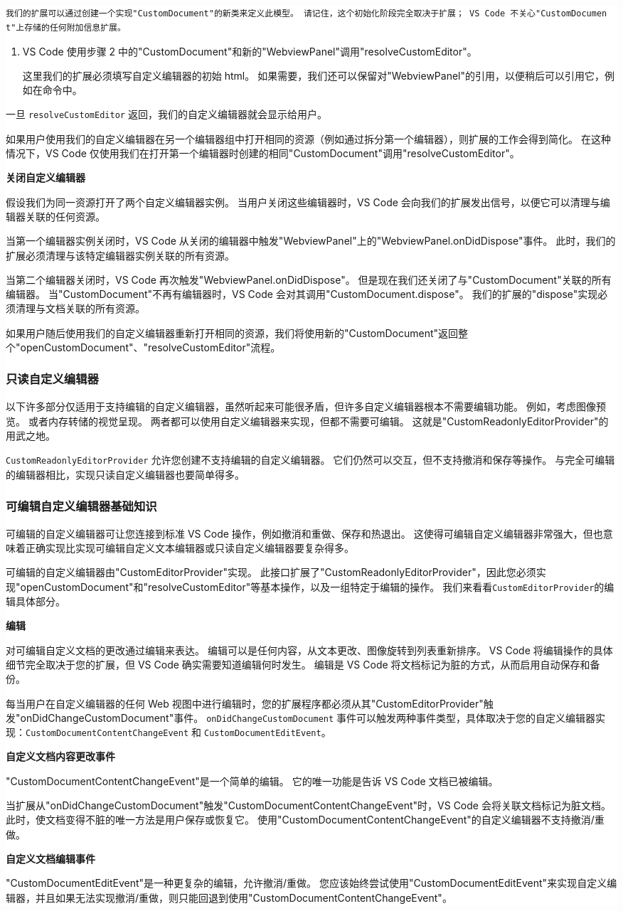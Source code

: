     我们的扩展可以通过创建一个实现"CustomDocument"的新类来定义此模型。 请记住，这个初始化阶段完全取决于扩展； VS Code 不关心"CustomDocument"上存储的任何附加信息扩展。

1. VS Code 使用步骤 2 中的"CustomDocument"和新的"WebviewPanel"调用"resolveCustomEditor"。

    这里我们的扩展必须填写自定义编辑器的初始 html。 如果需要，我们还可以保留对"WebviewPanel"的引用，以便稍后可以引用它，例如在命令中。

一旦 `resolveCustomEditor` 返回，我们的自定义编辑器就会显示给用户。

如果用户使用我们的自定义编辑器在另一个编辑器组中打开相同的资源（例如通过拆分第一个编辑器），则扩展的工作会得到简化。 在这种情况下，VS Code 仅使用我们在打开第一个编辑器时创建的相同"CustomDocument"调用"resolveCustomEditor"。

**关闭自定义编辑器**

假设我们为同一资源打开了两个自定义编辑器实例。 当用户关闭这些编辑器时，VS Code 会向我们的扩展发出信号，以便它可以清理与编辑器关联的任何资源。

当第一个编辑器实例关闭时，VS Code 从关闭的编辑器中触发"WebviewPanel"上的"WebviewPanel.onDidDispose"事件。 此时，我们的扩展必须清理与该特定编辑器实例关联的所有资源。

当第二个编辑器关闭时，VS Code 再次触发"WebviewPanel.onDidDispose"。 但是现在我们还关闭了与"CustomDocument"关联的所有编辑器。 当"CustomDocument"不再有编辑器时，VS Code 会对其调用"CustomDocument.dispose"。 我们的扩展的"dispose"实现必须清理与文档关联的所有资源。

如果用户随后使用我们的自定义编辑器重新打开相同的资源，我们将使用新的"CustomDocument"返回整个"openCustomDocument"、"resolveCustomEditor"流程。

### 只读自定义编辑器

以下许多部分仅适用于支持编辑的自定义编辑器，虽然听起来可能很矛盾，但许多自定义编辑器根本不需要编辑功能。 例如，考虑图像预览。 或者内存转储的视觉呈现。 两者都可以使用自定义编辑器来实现，但都不需要可编辑。 这就是"CustomReadonlyEditorProvider"的用武之地。

`CustomReadonlyEditorProvider` 允许您创建不支持编辑的自定义编辑器。 它们仍然可以交互，但不支持撤消和保存等操作。 与完全可编辑的编辑器相比，实现只读自定义编辑器也要简单得多。

### 可编辑自定义编辑器基础知识

可编辑的自定义编辑器可让您连接到标准 VS Code 操作，例如撤消和重做、保存和热退出。 这使得可编辑自定义编辑器非常强大，但也意味着正确实现比实现可编辑自定义文本编辑器或只读自定义编辑器要复杂得多。

可编辑的自定义编辑器由"CustomEditorProvider"实现。 此接口扩展了"CustomReadonlyEditorProvider"，因此您必须实现"openCustomDocument"和"resolveCustomEditor"等基本操作，以及一组特定于编辑的操作。 我们来看看`CustomEditorProvider`的编辑具体部分。

**编辑**

对可编辑自定义文档的更改通过编辑来表达。 编辑可以是任何内容，从文本更改、图像旋转到列表重新排序。 VS Code 将编辑操作的具体细节完全取决于您的扩展，但 VS Code 确实需要知道编辑何时发生。 编辑是 VS Code 将文档标记为脏的方式，从而启用自动保存和备份。

每当用户在自定义编辑器的任何 Web 视图中进行编辑时，您的扩展程序都必须从其"CustomEditorProvider"触发"onDidChangeCustomDocument"事件。 `onDidChangeCustomDocument` 事件可以触发两种事件类型，具体取决于您的自定义编辑器实现：`CustomDocumentContentChangeEvent` 和 `CustomDocumentEditEvent`。

**自定义文档内容更改事件**

"CustomDocumentContentChangeEvent"是一个简单的编辑。 它的唯一功能是告诉 VS Code 文档已被编辑。

当扩展从"onDidChangeCustomDocument"触发"CustomDocumentContentChangeEvent"时，VS Code 会将关联文档标记为脏文档。 此时，使文档变得不脏的唯一方法是用户保存或恢复它。 使用"CustomDocumentContentChangeEvent"的自定义编辑器不支持撤消/重做。

**自定义文档编辑事件**

"CustomDocumentEditEvent"是一种更复杂的编辑，允许撤消/重做。 您应该始终尝试使用"CustomDocumentEditEvent"来实现自定义编辑器，并且如果无法实现撤消/重做，则只能回退到使用"CustomDocumentContentChangeEvent"。
